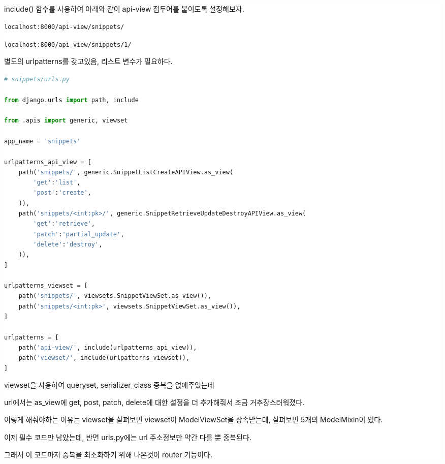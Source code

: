 

include() 함수를 사용하여 아래와 같이 api-view 접두어를 붙이도록 설정해보자.

`localhost:8000/api-view/snippets/`

`localhost:8000/api-view/snippets/1/`

별도의 urlpatterns를 갖고있음, 리스트 변수가 필요하다.



```python
# snippets/urls.py

from django.urls import path, include

from .apis import generic, viewset

app_name = 'snippets'

urlpatterns_api_view = [
    path('snippets/', generic.SnippetListCreateAPIView.as_view(
        'get':'list',
        'post':'create',
    )),
    path('snippets/<int:pk>/', generic.SnippetRetrieveUpdateDestroyAPIView.as_view(
    	'get':'retrieve',
        'patch':'partial_update',
        'delete':'destroy',
    )),
]

urlpatterns_viewset = [
    path('snippets/', viewsets.SnippetViewSet.as_view()),
    path('snippets/<int:pk>', viewsets.SnippetViewSet.as_view()),
]

urlpatterns = [
    path('api-view/', include(urlpatterns_api_view)),
    path('viewset/', include(urlpatterns_viewset)),
]
```



viewset을 사용하여 queryset, serializer_class 중복을 없애주었는데

url에서는 as_view에 get, post, patch, delete에 대한 설정을 더 추가해줘서 조금 거추장스러워졌다.

이렇게 해줘야하는 이유는 viewset을 살펴보면 viewset이 ModelViewSet을 상속받는데, 살펴보면 5개의 ModelMixin이 있다.



이제 필수 코드만 남았는데, 반면 urls.py에는 url 주소정보만 약간 다를 뿐 중복된다.

그래서 이 코드마저 중복을 최소화하기 위해 나온것이 router 기능이다.


